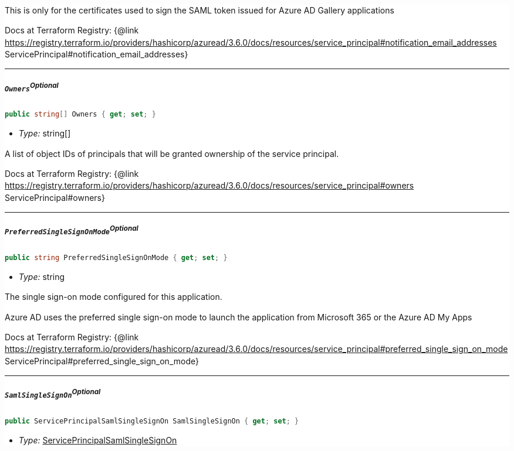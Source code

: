 This is only for the certificates used to sign the SAML token issued for Azure AD Gallery applications

Docs at Terraform Registry: {@link https://registry.terraform.io/providers/hashicorp/azuread/3.6.0/docs/resources/service_principal#notification_email_addresses ServicePrincipal#notification_email_addresses}

---

##### `Owners`<sup>Optional</sup> <a name="Owners" id="@cdktf/provider-azuread.servicePrincipal.ServicePrincipalConfig.property.owners"></a>

```csharp
public string[] Owners { get; set; }
```

- *Type:* string[]

A list of object IDs of principals that will be granted ownership of the service principal.

Docs at Terraform Registry: {@link https://registry.terraform.io/providers/hashicorp/azuread/3.6.0/docs/resources/service_principal#owners ServicePrincipal#owners}

---

##### `PreferredSingleSignOnMode`<sup>Optional</sup> <a name="PreferredSingleSignOnMode" id="@cdktf/provider-azuread.servicePrincipal.ServicePrincipalConfig.property.preferredSingleSignOnMode"></a>

```csharp
public string PreferredSingleSignOnMode { get; set; }
```

- *Type:* string

The single sign-on mode configured for this application.

Azure AD uses the preferred single sign-on mode to launch the application from Microsoft 365 or the Azure AD My Apps

Docs at Terraform Registry: {@link https://registry.terraform.io/providers/hashicorp/azuread/3.6.0/docs/resources/service_principal#preferred_single_sign_on_mode ServicePrincipal#preferred_single_sign_on_mode}

---

##### `SamlSingleSignOn`<sup>Optional</sup> <a name="SamlSingleSignOn" id="@cdktf/provider-azuread.servicePrincipal.ServicePrincipalConfig.property.samlSingleSignOn"></a>

```csharp
public ServicePrincipalSamlSingleSignOn SamlSingleSignOn { get; set; }
```

- *Type:* <a href="#@cdktf/provider-azuread.servicePrincipal.ServicePrincipalSamlSingleSignOn">ServicePrincipalSamlSingleSignOn</a>

